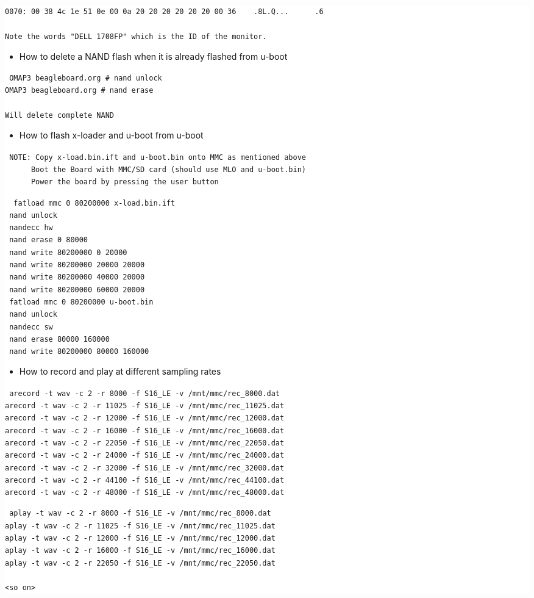 ```
0070: 00 38 4c 1e 51 0e 00 0a 20 20 20 20 20 20 00 36    .8L.Q...      .6

Note the words "DELL 1708FP" which is the ID of the monitor.

```

  * How to delete a NAND flash when it is already flashed from u-boot
```
 OMAP3 beagleboard.org # nand unlock
OMAP3 beagleboard.org # nand erase

Will delete complete NAND

```

  * How to flash x-loader and u-boot from u-boot
```
 NOTE: Copy x-load.bin.ift and u-boot.bin onto MMC as mentioned above
      Boot the Board with MMC/SD card (should use MLO and u-boot.bin)
      Power the board by pressing the user button
```
```
  fatload mmc 0 80200000 x-load.bin.ift
 nand unlock
 nandecc hw
 nand erase 0 80000
 nand write 80200000 0 20000
 nand write 80200000 20000 20000
 nand write 80200000 40000 20000
 nand write 80200000 60000 20000
 fatload mmc 0 80200000 u-boot.bin
 nand unlock
 nandecc sw
 nand erase 80000 160000
 nand write 80200000 80000 160000
```

  * How to record and play at different sampling rates
```
 arecord -t wav -c 2 -r 8000 -f S16_LE -v /mnt/mmc/rec_8000.dat 
arecord -t wav -c 2 -r 11025 -f S16_LE -v /mnt/mmc/rec_11025.dat 
arecord -t wav -c 2 -r 12000 -f S16_LE -v /mnt/mmc/rec_12000.dat 
arecord -t wav -c 2 -r 16000 -f S16_LE -v /mnt/mmc/rec_16000.dat 
arecord -t wav -c 2 -r 22050 -f S16_LE -v /mnt/mmc/rec_22050.dat 
arecord -t wav -c 2 -r 24000 -f S16_LE -v /mnt/mmc/rec_24000.dat 
arecord -t wav -c 2 -r 32000 -f S16_LE -v /mnt/mmc/rec_32000.dat 
arecord -t wav -c 2 -r 44100 -f S16_LE -v /mnt/mmc/rec_44100.dat 
arecord -t wav -c 2 -r 48000 -f S16_LE -v /mnt/mmc/rec_48000.dat
```
```
 aplay -t wav -c 2 -r 8000 -f S16_LE -v /mnt/mmc/rec_8000.dat 
aplay -t wav -c 2 -r 11025 -f S16_LE -v /mnt/mmc/rec_11025.dat 
aplay -t wav -c 2 -r 12000 -f S16_LE -v /mnt/mmc/rec_12000.dat 
aplay -t wav -c 2 -r 16000 -f S16_LE -v /mnt/mmc/rec_16000.dat 
aplay -t wav -c 2 -r 22050 -f S16_LE -v /mnt/mmc/rec_22050.dat

<so on>

```
